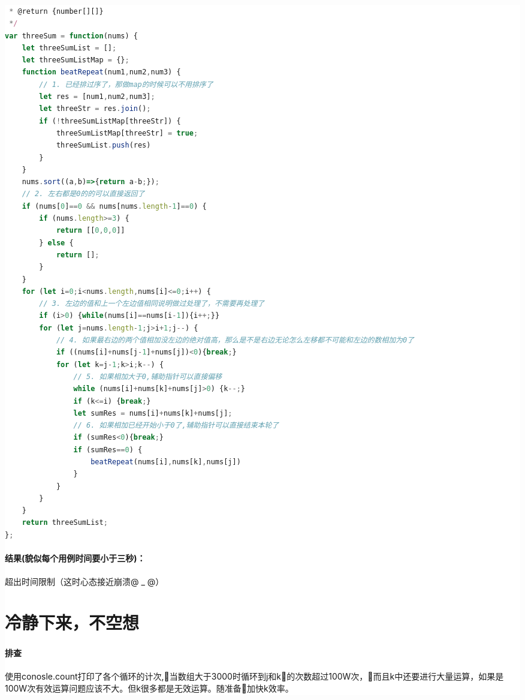 ```js
 * @return {number[][]}
 */
var threeSum = function(nums) {
    let threeSumList = [];
    let threeSumListMap = {};
    function beatRepeat(num1,num2,num3) {
        // 1. 已经排过序了，那做map的时候可以不用排序了
        let res = [num1,num2,num3]; 
        let threeStr = res.join();
        if (!threeSumListMap[threeStr]) {
            threeSumListMap[threeStr] = true;
            threeSumList.push(res)
        }
    }
    nums.sort((a,b)=>{return a-b;});
    // 2. 左右都是0的的可以直接返回了
    if (nums[0]==0 && nums[nums.length-1]==0) {
        if (nums.length>=3) {
            return [[0,0,0]]
        } else {
            return [];
        }
    }
    for (let i=0;i<nums.length,nums[i]<=0;i++) {
        // 3. 左边的值和上一个左边值相同说明做过处理了，不需要再处理了
        if (i>0) {while(nums[i]==nums[i-1]){i++;}}
        for (let j=nums.length-1;j>i+1;j--) {
            // 4. 如果最右边的两个值相加没左边的绝对值高，那么是不是右边无论怎么左移都不可能和左边的数相加为0了
            if ((nums[i]+nums[j-1]+nums[j])<0){break;}
            for (let k=j-1;k>i;k--) {
                // 5. 如果相加大于0,辅助指针可以直接偏移
                while (nums[i]+nums[k]+nums[j]>0) {k--;}
                if (k<=i) {break;}
                let sumRes = nums[i]+nums[k]+nums[j];
                // 6. 如果相加已经开始小于0了,辅助指针可以直接结束本轮了
                if (sumRes<0){break;}
                if (sumRes==0) {
                    beatRepeat(nums[i],nums[k],nums[j])
                }
            }
        }
    }
    return threeSumList;
};
```
#### 结果(貌似每个用例时间要小于三秒)：
超出时间限制（这时心态接近崩溃@ _ @）

# 冷静下来，不空想
#### 排查
使用conosle.count打印了各个循环的计次,当数组大于3000时循环到j和k的次数超过100W次，而且k中还要进行大量运算，如果是100W次有效运算问题应该不大。但k很多都是无效运算。随准备加快k效率。
